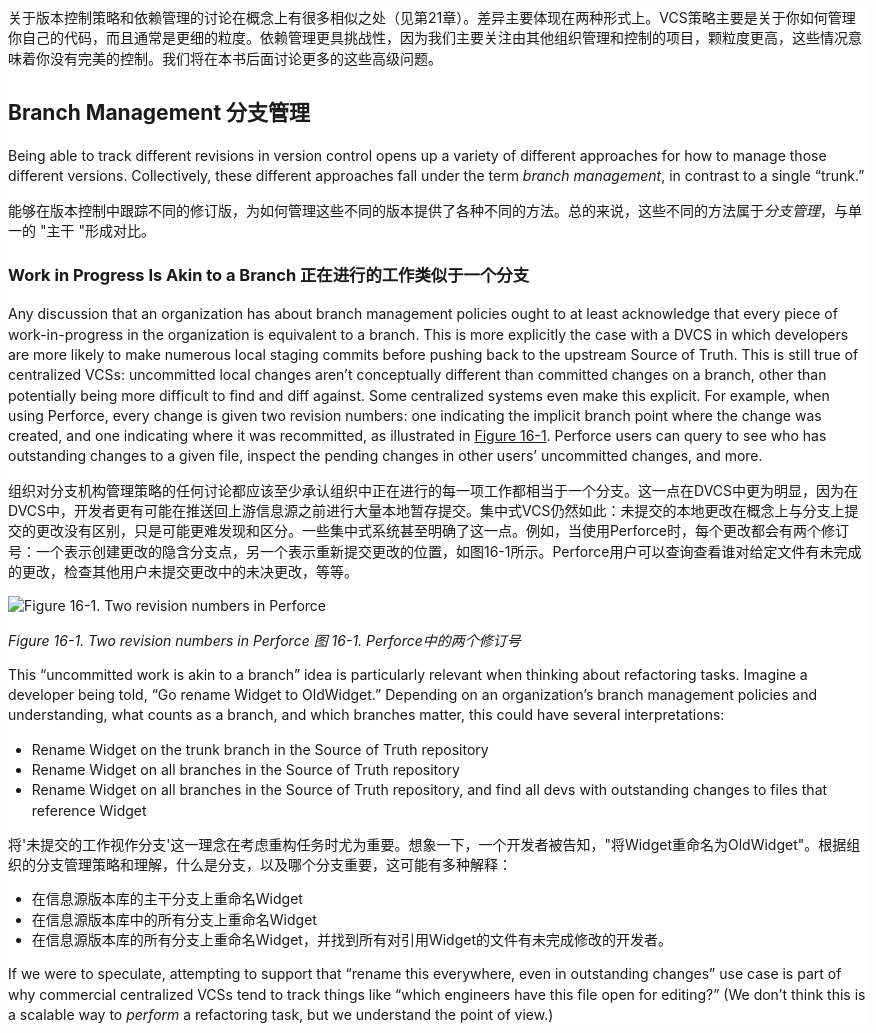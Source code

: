 关于版本控制策略和依赖管理的讨论在概念上有很多相似之处（见第21章）。差异主要体现在两种形式上。VCS策略主要是关于你如何管理你自己的代码，而且通常是更细的粒度。依赖管理更具挑战性，因为我们主要关注由其他组织管理和控制的项目，颗粒度更高，这些情况意味着你没有完美的控制。我们将在本书后面讨论更多的这些高级问题。

## Branch Management  分支管理

Being able to track different revisions in version control opens up a variety of different approaches for how to manage those different versions. Collectively, these different approaches fall under the term *branch management*, in contrast to a single “trunk.”

能够在版本控制中跟踪不同的修订版，为如何管理这些不同的版本提供了各种不同的方法。总的来说，这些不同的方法属于*分支管理*，与单一的 "主干 "形成对比。

### Work in Progress Is Akin to a Branch  正在进行的工作类似于一个分支

Any discussion that an organization has about branch management policies ought to at least acknowledge that every piece of work-in-progress in the organization is equivalent to a branch. This is more explicitly the case with a DVCS in which developers are more likely to make numerous local staging commits before pushing back to the upstream Source of Truth. This is still true of centralized VCSs: uncommitted local changes aren’t conceptually different than committed changes on a branch, other than potentially being more difficult to find and diff against. Some centralized systems even make this explicit. For example, when using Perforce, every change is given two revision numbers: one indicating the implicit branch point where the change was created, and one indicating where it was recommitted, as illustrated in [Figure 16-1](#_bookmark1418). Perforce users can query to see who has outstanding changes to a given file, inspect the pending changes in other users’ uncommitted changes, and more.

组织对分支机构管理策略的任何讨论都应该至少承认组织中正在进行的每一项工作都相当于一个分支。这一点在DVCS中更为明显，因为在DVCS中，开发者更有可能在推送回上游信息源之前进行大量本地暂存提交。集中式VCS仍然如此：未提交的本地更改在概念上与分支上提交的更改没有区别，只是可能更难发现和区分。一些集中式系统甚至明确了这一点。例如，当使用Perforce时，每个更改都会有两个修订号：一个表示创建更改的隐含分支点，另一个表示重新提交更改的位置，如图16-1所示。Perforce用户可以查询查看谁对给定文件有未完成的更改，检查其他用户未提交更改中的未决更改，等等。

![Figure 16-1. Two revision numbers in Perforce](./images/Figure%2016-1.png)

*Figure 16-1. Two revision numbers in Perforce*  *图 16-1. Perforce中的两个修订号*

This “uncommitted work is akin to a branch” idea is particularly relevant when thinking about refactoring tasks. Imagine a developer being told, “Go rename Widget to OldWidget.” Depending on an organization’s branch management policies and understanding, what counts as a branch, and which branches matter, this could have several interpretations:

- Rename Widget on the trunk branch in the Source of Truth repository
- Rename Widget on all branches in the Source of Truth repository
- Rename Widget on all branches in the Source of Truth repository, and find all devs with outstanding changes to files that reference Widget

将'未提交的工作视作分支'这一理念在考虑重构任务时尤为重要。想象一下，一个开发者被告知，"将Widget重命名为OldWidget"。根据组织的分支管理策略和理解，什么是分支，以及哪个分支重要，这可能有多种解释：

- 在信息源版本库的主干分支上重命名Widget
- 在信息源版本库中的所有分支上重命名Widget
- 在信息源版本库的所有分支上重命名Widget，并找到所有对引用Widget的文件有未完成修改的开发者。

If we were to speculate, attempting to support that “rename this everywhere, even in outstanding changes” use case is part of why commercial centralized VCSs tend to track things like “which engineers have this file open for editing?” (We don’t think this is a scalable way to *perform* a refactoring task, but we understand the point of view.)
